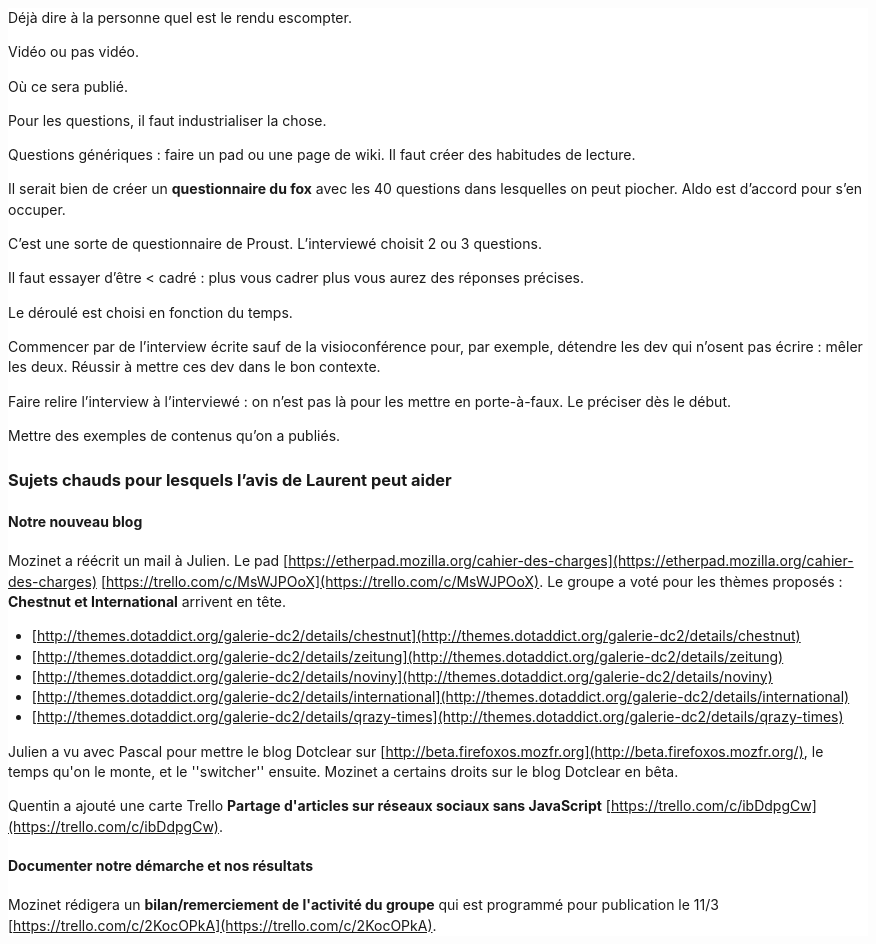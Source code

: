 Déjà dire à la personne quel est le rendu escompter.

Vidéo ou pas vidéo.

Où ce sera publié.

Pour les questions, il faut industrialiser la chose.

Questions génériques&nbsp;: faire un pad ou une page de wiki. Il faut créer des habitudes de lecture.

Il serait bien de créer un __questionnaire du fox__ avec les 40 questions dans lesquelles on peut piocher. Aldo est d’accord pour s’en occuper.

C’est une sorte de questionnaire de Proust. L’interviewé choisit 2 ou 3 questions.

Il faut essayer d’être < cadré&nbsp;: plus vous cadrer plus vous aurez des réponses précises.

Le déroulé est choisi en fonction du temps.

Commencer par de l’interview écrite sauf de la visioconférence pour, par exemple, détendre les dev qui n’osent pas écrire&nbsp;: mêler les deux. Réussir à mettre ces dev dans le bon contexte.

Faire relire l’interview à l’interviewé&nbsp;: on n’est pas là pour les mettre en porte-à-faux. Le préciser dès le début.

Mettre des exemples de contenus qu’on a publiés.

### Sujets chauds pour lesquels l’avis de Laurent peut aider
#### Notre nouveau blog
Mozinet a réécrit un mail à Julien. Le pad [https://etherpad.mozilla.org/cahier-des-charges](https://etherpad.mozilla.org/cahier-des-charges) [https://trello.com/c/MsWJPOoX](https://trello.com/c/MsWJPOoX). Le groupe a voté pour les thèmes proposés&nbsp;: __Chestnut et International__ arrivent en tête.

* [http://themes.dotaddict.org/galerie-dc2/details/chestnut](http://themes.dotaddict.org/galerie-dc2/details/chestnut)
* [http://themes.dotaddict.org/galerie-dc2/details/zeitung](http://themes.dotaddict.org/galerie-dc2/details/zeitung)
* [http://themes.dotaddict.org/galerie-dc2/details/noviny](http://themes.dotaddict.org/galerie-dc2/details/noviny)
* [http://themes.dotaddict.org/galerie-dc2/details/international](http://themes.dotaddict.org/galerie-dc2/details/international)
* [http://themes.dotaddict.org/galerie-dc2/details/qrazy-times](http://themes.dotaddict.org/galerie-dc2/details/qrazy-times)

Julien a vu avec Pascal pour mettre le blog Dotclear sur [http://beta.firefoxos.mozfr.org](http://beta.firefoxos.mozfr.org/), le temps qu'on le monte, et le ''switcher'' ensuite. Mozinet a certains droits sur le blog Dotclear en bêta.

Quentin a ajouté une carte Trello __Partage d'articles sur réseaux sociaux sans JavaScript__ [https://trello.com/c/ibDdpgCw](https://trello.com/c/ibDdpgCw).

#### Documenter notre démarche et nos résultats
Mozinet rédigera un __bilan/remerciement de l'activité du groupe__ qui est programmé pour publication le 11/3 [https://trello.com/c/2KocOPkA](https://trello.com/c/2KocOPkA).
